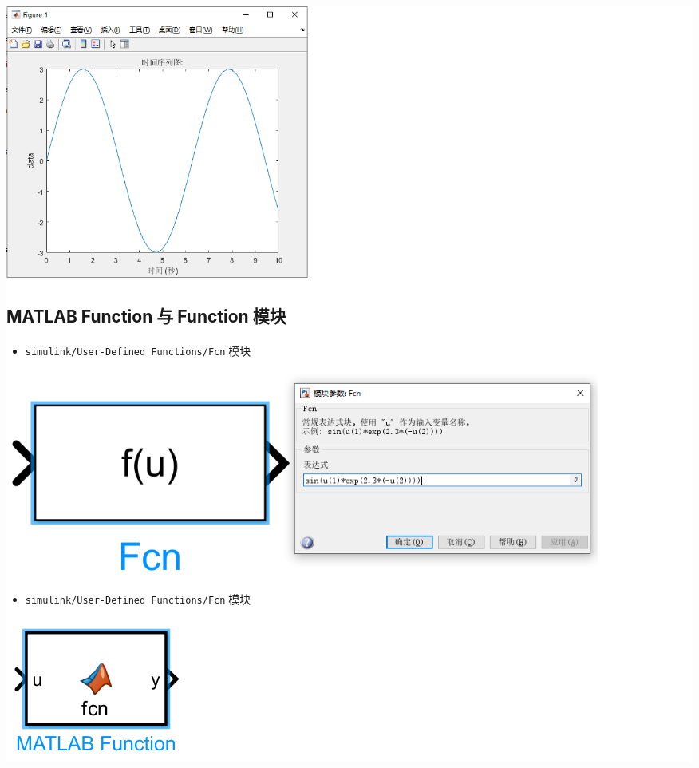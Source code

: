 <img src="assets\image-20230504210033662.png" alt="image-20230504210033662" style="zoom: 67%;" />

## MATLAB Function 与 Function 模块

- `simulink/User-Defined Functions/Fcn` 模块

<img src="assets\image-20230504210523036.png" alt="image-20230504210523036" style="zoom: 80%;" />

- `simulink/User-Defined Functions/Fcn` 模块

![image-20230504210709995](assets\image-20230504210709995-1683266460877-13.png)
